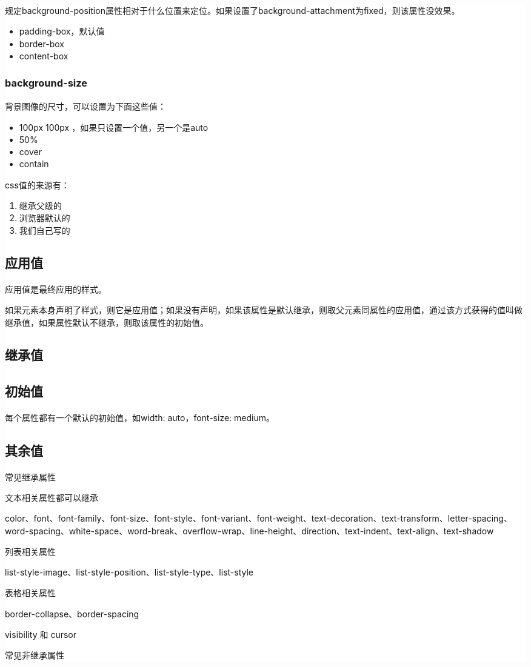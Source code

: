 规定background-position属性相对于什么位置来定位。如果设置了background-attachment为fixed，则该属性没效果。
- padding-box，默认值
- border-box
- content-box

### background-size

背景图像的尺寸，可以设置为下面这些值：
- 100px 100px ，如果只设置一个值，另一个是auto
- 50%
- cover
- contain


css值的来源有：

1. 继承父级的
2. 浏览器默认的
3. 我们自己写的


## 应用值

应用值是最终应用的样式。

如果元素本身声明了样式，则它是应用值；如果没有声明，如果该属性是默认继承，则取父元素同属性的应用值，通过该方式获得的值叫做继承值，如果属性默认不继承，则取该属性的初始值。

## 继承值


## 初始值

每个属性都有一个默认的初始值，如width: auto，font-size: medium。

## 其余值



常见继承属性

文本相关属性都可以继承

color、font、font-family、font-size、font-style、font-variant、font-weight、text-decoration、text-transform、letter-spacing、word-spacing、white-space、word-break、overflow-wrap、line-height、direction、text-indent、text-align、text-shadow

列表相关属性

list-style-image、list-style-position、list-style-type、list-style

表格相关属性

border-collapse、border-spacing

visibility 和 cursor

常见非继承属性
